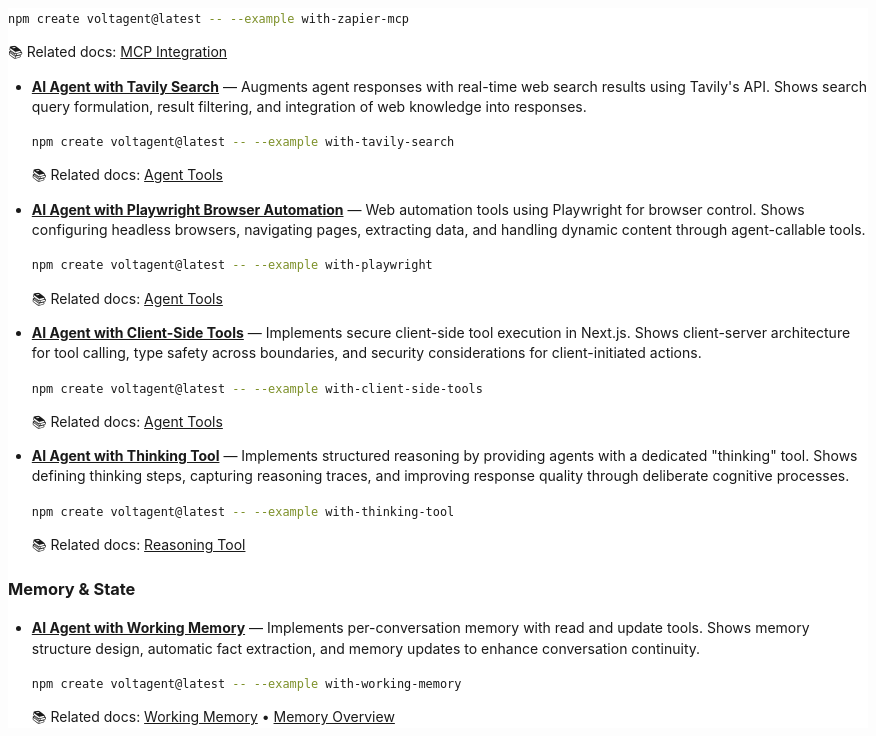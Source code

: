   ```bash
  npm create voltagent@latest -- --example with-zapier-mcp
  ```

  📚 Related docs: [MCP Integration](https://voltagent.dev/docs/agents/mcp/mcp)

- **[AI Agent with Tavily Search](https://github.com/VoltAgent/voltagent/tree/main/examples/with-tavily-search)** — Augments agent responses with real-time web search results using Tavily's API. Shows search query formulation, result filtering, and integration of web knowledge into responses.

  ```bash
  npm create voltagent@latest -- --example with-tavily-search
  ```

  📚 Related docs: [Agent Tools](https://voltagent.dev/docs/agents/tools)

- **[AI Agent with Playwright Browser Automation](https://github.com/VoltAgent/voltagent/tree/main/examples/with-playwright)** — Web automation tools using Playwright for browser control. Shows configuring headless browsers, navigating pages, extracting data, and handling dynamic content through agent-callable tools.

  ```bash
  npm create voltagent@latest -- --example with-playwright
  ```

  📚 Related docs: [Agent Tools](https://voltagent.dev/docs/agents/tools)

- **[AI Agent with Client-Side Tools](https://github.com/VoltAgent/voltagent/tree/main/examples/with-client-side-tools)** — Implements secure client-side tool execution in Next.js. Shows client-server architecture for tool calling, type safety across boundaries, and security considerations for client-initiated actions.

  ```bash
  npm create voltagent@latest -- --example with-client-side-tools
  ```

  📚 Related docs: [Agent Tools](https://voltagent.dev/docs/agents/tools)

- **[AI Agent with Thinking Tool](https://github.com/VoltAgent/voltagent/tree/main/examples/with-thinking-tool)** — Implements structured reasoning by providing agents with a dedicated "thinking" tool. Shows defining thinking steps, capturing reasoning traces, and improving response quality through deliberate cognitive processes.
  ```bash
  npm create voltagent@latest -- --example with-thinking-tool
  ```
  📚 Related docs: [Reasoning Tool](https://voltagent.dev/docs/tools/reasoning-tool)

### Memory & State

- **[AI Agent with Working Memory](https://github.com/VoltAgent/voltagent/tree/main/examples/with-working-memory)** — Implements per-conversation memory with read and update tools. Shows memory structure design, automatic fact extraction, and memory updates to enhance conversation continuity.

  ```bash
  npm create voltagent@latest -- --example with-working-memory
  ```

  📚 Related docs: [Working Memory](https://voltagent.dev/docs/agents/memory/working-memory) • [Memory Overview](https://voltagent.dev/docs/agents/memory/overview)
